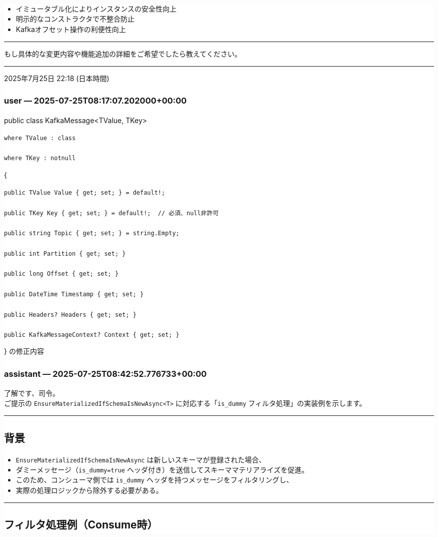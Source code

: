 - イミュータブル化によりインスタンスの安全性向上  
- 明示的なコンストラクタで不整合防止  
- Kafkaオフセット操作の利便性向上  

---

もし具体的な変更内容や機能追加の詳細をご希望でしたら教えてください。  

---

2025年7月25日 22:18 (日本時間)
### user — 2025-07-25T08:17:07.202000+00:00

public class KafkaMessage<TValue, TKey>

    where TValue : class

    where TKey : notnull

{

    public TValue Value { get; set; } = default!;

    public TKey Key { get; set; } = default!;  // 必須、null非許可

    public string Topic { get; set; } = string.Empty;

    public int Partition { get; set; }

    public long Offset { get; set; }

    public DateTime Timestamp { get; set; }

    public Headers? Headers { get; set; }

    public KafkaMessageContext? Context { get; set; }

}
の修正内容
### assistant — 2025-07-25T08:42:52.776733+00:00

了解です、司令。  
ご提示の `EnsureMaterializedIfSchemaIsNewAsync<T>` に対応する「`is_dummy` フィルタ処理」の実装例を示します。  

---

## 背景

- `EnsureMaterializedIfSchemaIsNewAsync` は新しいスキーマが登録された場合、  
- ダミーメッセージ（`is_dummy=true` ヘッダ付き）を送信してスキーママテリアライズを促進。  
- このため、コンシューマ側では `is_dummy` ヘッダを持つメッセージをフィルタリングし、  
- 実際の処理ロジックから除外する必要がある。  

---

## フィルタ処理例（Consume時）
